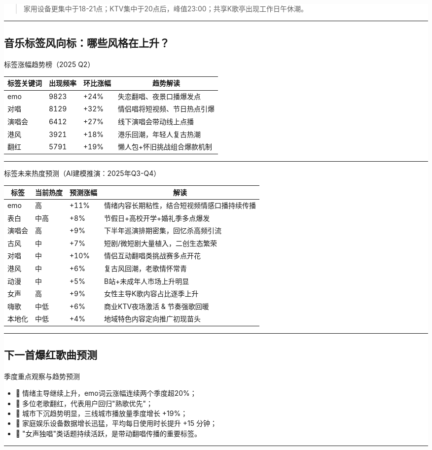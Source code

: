 > 家用设备更集中于18-21点；KTV集中于20点后，峰值23:00；共享K歌亭出现工作日午休潮。

---

## 音乐标签风向标：哪些风格在上升？
标签涨幅趋势榜（2025 Q2）

| 标签关键词 | 出现频率 | 环比涨幅 | 趋势解读                 |
|---|---|---|---|
| emo         | 9823       | +24%      | 失恋翻唱、夜景口播爆发点      |
| 对唱        | 8129       | +32%      | 情侣唱将短视频、节日热点引爆   |
| 演唱会      | 6412       | +27%      | 线下演唱会带动线上点播        |
| 港风        | 3921       | +18%      | 港乐回潮，年轻人复古热潮      |
| 翻红        | 5791       | +19%      | 懒人包+怀旧挑战组合爆款机制   |

---

标签未来热度预测（AI建模推演：2025年Q3-Q4）

| 标签 | 当前热度 | 预测涨幅 | 解读 |
|---|---|---|---|
| emo | 高       | +11%     | 情绪内容长期粘性，结合短视频情感口播持续传播 |
| 表白 | 中高     | +8%      | 节假日+高校开学+婚礼季多点爆发 |
| 演唱会 | 高     | +9%      | 下半年巡演排期密集，回忆杀高频引流 |
| 古风 | 中       | +7%      | 短剧/微短剧大量植入，二创生态繁荣 |
| 对唱 | 中       | +10%     | 情侣互动翻唱类挑战赛多点开花 |
| 港风 | 中       | +6%      | 复古风回潮，老歌情怀常青 |
| 动漫 | 中       | +5%      | B站+未成年人市场上升明显 |
| 女声 | 高       | +9%      | 女性主导K歌内容占比逐季上升 |
| 嗨歌 | 中低     | +6%      | 商业KTV夜场激活 & 节奏强歌回暖 |
| 本地化 | 中低   | +4%      | 地域特色内容定向推广初现苗头 |

---

## 下一首爆红歌曲预测
季度重点观察与趋势预测

- 🎯 情绪主导继续上升，emo词云涨幅连续两个季度超20%；
- 🎯 多位老歌翻红，代表用户回归"熟歌优先"；
- 🎯 城市下沉趋势明显，三线城市播放量季度增长 +19%；
- 🎯 家庭娱乐设备数据增长迅猛，平均每日使用时长提升 +15 分钟；
- 🎯 "女声独唱"类话题持续活跃，是带动翻唱传播的重要标签。

---